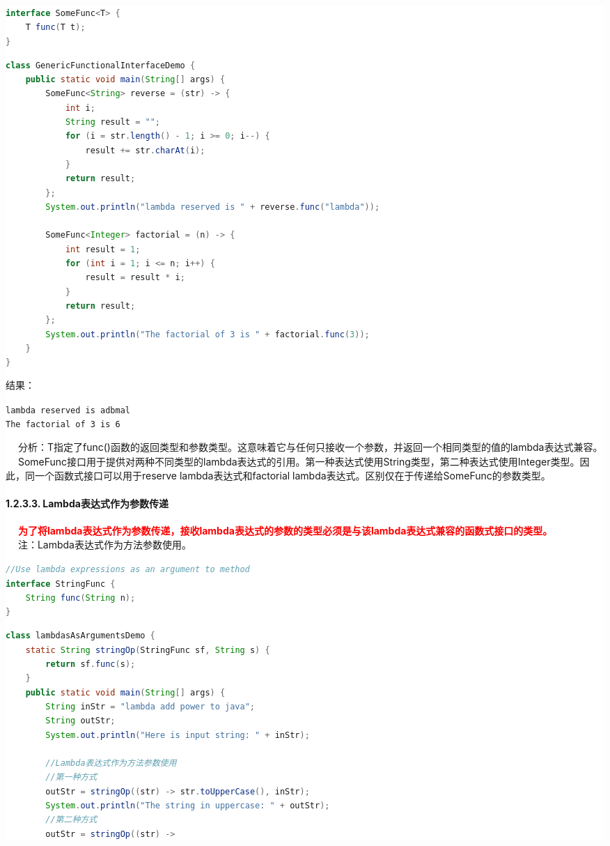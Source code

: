 ```java
interface SomeFunc<T> {
    T func(T t);
}
```

```java
class GenericFunctionalInterfaceDemo {
    public static void main(String[] args) {
        SomeFunc<String> reverse = (str) -> {
            int i;
            String result = "";
            for (i = str.length() - 1; i >= 0; i--) {
                result += str.charAt(i);
            }
            return result;
        };
        System.out.println("lambda reserved is " + reverse.func("lambda"));

        SomeFunc<Integer> factorial = (n) -> {
            int result = 1;
            for (int i = 1; i <= n; i++) {
                result = result * i;
            }
            return result;
        };
        System.out.println("The factorial of 3 is " + factorial.func(3));
    }
}
```
结果：  

    lambda reserved is adbmal
    The factorial of 3 is 6  

&emsp; 分析：T指定了func()函数的返回类型和参数类型。这意味着它与任何只接收一个参数，并返回一个相同类型的值的lambda表达式兼容。  
&emsp; SomeFunc接口用于提供对两种不同类型的lambda表达式的引用。第一种表达式使用String类型，第二种表达式使用Integer类型。因此，同一个函数式接口可以用于reserve lambda表达式和factorial lambda表达式。区别仅在于传递给SomeFunc的参数类型。  

#### 1.2.3.3. Lambda表达式作为参数传递  
&emsp; **<font color = "red">为了将lambda表达式作为参数传递，接收lambda表达式的参数的类型必须是与该lambda表达式兼容的函数式接口的类型。</font>**  
&emsp; 注：Lambda表达式作为方法参数使用。  

```java
//Use lambda expressions as an argument to method
interface StringFunc {
    String func(String n);
}
```

```java
class lambdasAsArgumentsDemo {
    static String stringOp(StringFunc sf, String s) {
        return sf.func(s);
    }
    public static void main(String[] args) {
        String inStr = "lambda add power to java";
        String outStr;
        System.out.println("Here is input string: " + inStr);
        
        //Lambda表达式作为方法参数使用
        //第一种方式
        outStr = stringOp((str) -> str.toUpperCase(), inStr);
        System.out.println("The string in uppercase: " + outStr);
        //第二种方式
        outStr = stringOp((str) ->
```